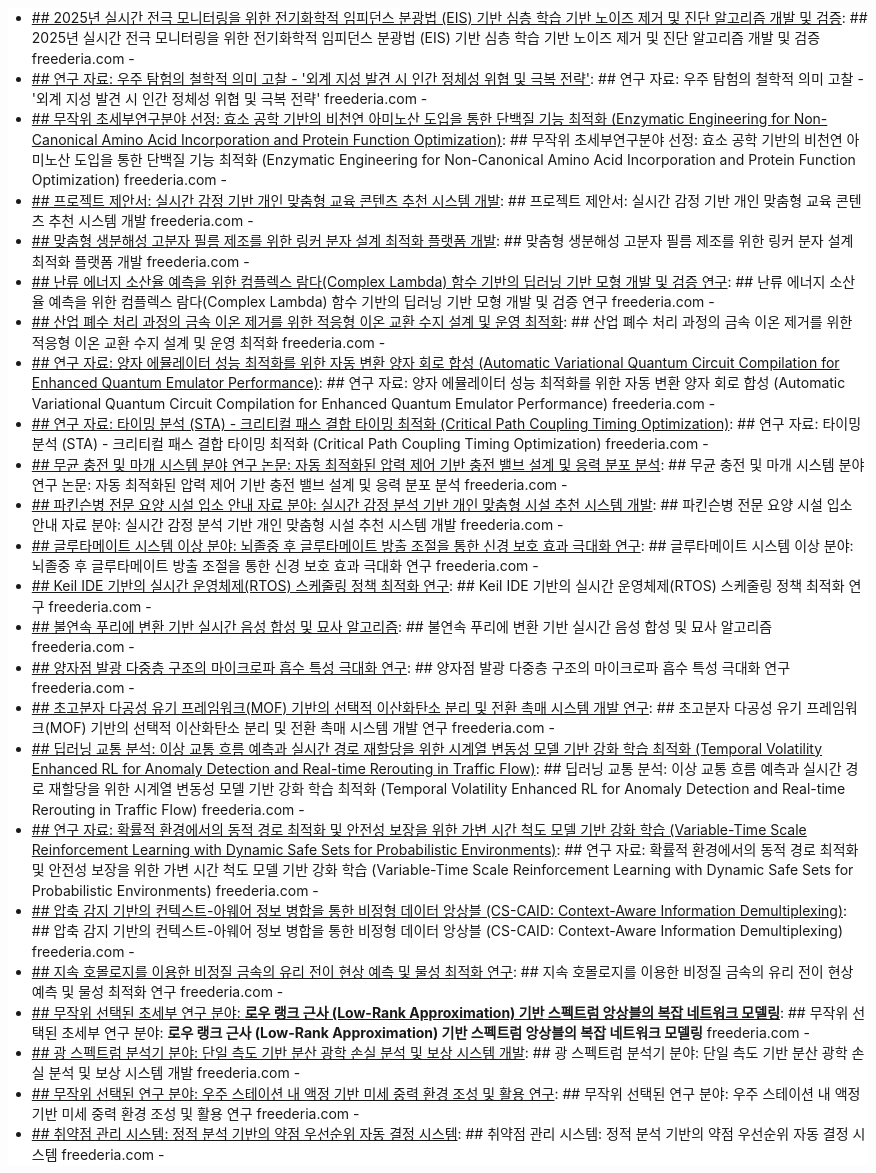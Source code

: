 - [## 2025년 실시간 전극 모니터링을 위한 전기화학적 임피던스 분광법 (EIS) 기반 심층 학습 기반 노이즈 제거 및 진단 알고리즘 개발 및 검증](https://freederia.com/materials_science/247828/): ## 2025년 실시간 전극 모니터링을 위한 전기화학적 임피던스 분광법 (EIS) 기반 심층 학습 기반 노이즈 제거 및 진단 알고리즘 개발 및 검증 freederia.com -
- [## 연구 자료: 우주 탐험의 철학적 의미 고찰 - &#039;외계 지성 발견 시 인간 정체성 위협 및 극복 전략&#039;](https://freederia.com/aerospace/247827/): ## 연구 자료: 우주 탐험의 철학적 의미 고찰 - &#039;외계 지성 발견 시 인간 정체성 위협 및 극복 전략&#039; freederia.com -
- [## 무작위 초세부연구분야 선정: 효소 공학 기반의 비천연 아미노산 도입을 통한 단백질 기능 최적화 (Enzymatic Engineering for Non-Canonical Amino Acid Incorporation and Protein Function Optimization)](https://freederia.com/biotechnology2/247826/): ## 무작위 초세부연구분야 선정: 효소 공학 기반의 비천연 아미노산 도입을 통한 단백질 기능 최적화 (Enzymatic Engineering for Non-Canonical Amino Acid Incorporation and Protein Function Optimization) freederia.com -
- [## 프로젝트 제안서: 실시간 감정 기반 개인 맞춤형 교육 콘텐츠 추천 시스템 개발](https://freederia.com/astronomy/247825/): ## 프로젝트 제안서: 실시간 감정 기반 개인 맞춤형 교육 콘텐츠 추천 시스템 개발 freederia.com -
- [## 맞춤형 생분해성 고분자 필름 제조를 위한 링커 분자 설계 최적화 플랫폼 개발](https://freederia.com/virtual_materials_design_and_synthesis/247824/): ## 맞춤형 생분해성 고분자 필름 제조를 위한 링커 분자 설계 최적화 플랫폼 개발 freederia.com -
- [## 난류 에너지 소산율 예측을 위한 컴플렉스 람다(Complex Lambda) 함수 기반의 딥러닝 기반 모형 개발 및 검증 연구](https://freederia.com/chemical_engineering/247823/): ## 난류 에너지 소산율 예측을 위한 컴플렉스 람다(Complex Lambda) 함수 기반의 딥러닝 기반 모형 개발 및 검증 연구 freederia.com -
- [## 산업 폐수 처리 과정의 금속 이온 제거를 위한 적응형 이온 교환 수지 설계 및 운영 최적화](https://freederia.com/civil_engineering/247822/): ## 산업 폐수 처리 과정의 금속 이온 제거를 위한 적응형 이온 교환 수지 설계 및 운영 최적화 freederia.com -
- [## 연구 자료: 양자 에뮬레이터 성능 최적화를 위한 자동 변환 양자 회로 합성 (Automatic Variational Quantum Circuit Compilation for Enhanced Quantum Emulator Performance)](https://freederia.com/quantum_computer/247821/): ## 연구 자료: 양자 에뮬레이터 성능 최적화를 위한 자동 변환 양자 회로 합성 (Automatic Variational Quantum Circuit Compilation for Enhanced Quantum Emulator Performance) freederia.com -
- [## 연구 자료: 타이밍 분석 (STA) - 크리티컬 패스 결합 타이밍 최적화 (Critical Path Coupling Timing Optimization)](https://freederia.com/mechanical_engineering/247820/): ## 연구 자료: 타이밍 분석 (STA) - 크리티컬 패스 결합 타이밍 최적화 (Critical Path Coupling Timing Optimization) freederia.com -
- [## 무균 충전 및 마개 시스템 분야 연구 논문: 자동 최적화된 압력 제어 기반 충전 밸브 설계 및 응력 분포 분석](https://freederia.com/research/247819/): ## 무균 충전 및 마개 시스템 분야 연구 논문: 자동 최적화된 압력 제어 기반 충전 밸브 설계 및 응력 분포 분석 freederia.com -
- [## 파킨슨병 전문 요양 시설 입소 안내 자료 분야: 실시간 감정 분석 기반 개인 맞춤형 시설 추천 시스템 개발](https://freederia.com/medicine/247818/): ## 파킨슨병 전문 요양 시설 입소 안내 자료 분야: 실시간 감정 분석 기반 개인 맞춤형 시설 추천 시스템 개발 freederia.com -
- [## 글루타메이트 시스템 이상 분야: 뇌졸중 후 글루타메이트 방출 조절을 통한 신경 보호 효과 극대화 연구](https://freederia.com/research/247817/): ## 글루타메이트 시스템 이상 분야: 뇌졸중 후 글루타메이트 방출 조절을 통한 신경 보호 효과 극대화 연구 freederia.com -
- [## Keil IDE 기반의 실시간 운영체제(RTOS) 스케줄링 정책 최적화 연구](https://freederia.com/electronics_engineering/247816/): ## Keil IDE 기반의 실시간 운영체제(RTOS) 스케줄링 정책 최적화 연구 freederia.com -
- [## 불연속 푸리에 변환 기반 실시간 음성 합성 및 묘사 알고리즘](https://freederia.com/earth_science/247815/): ## 불연속 푸리에 변환 기반 실시간 음성 합성 및 묘사 알고리즘 freederia.com -
- [## 양자점 발광 다중층 구조의 마이크로파 흡수 특성 극대화 연구](https://freederia.com/semiconductor/247814/): ## 양자점 발광 다중층 구조의 마이크로파 흡수 특성 극대화 연구 freederia.com -
- [## 초고분자 다공성 유기 프레임워크(MOF) 기반의 선택적 이산화탄소 분리 및 전환 촉매 시스템 개발 연구](https://freederia.com/chemistry/247813/): ## 초고분자 다공성 유기 프레임워크(MOF) 기반의 선택적 이산화탄소 분리 및 전환 촉매 시스템 개발 연구 freederia.com -
- [## 딥러닝 교통 분석: 이상 교통 흐름 예측과 실시간 경로 재할당을 위한 시계열 변동성 모델 기반 강화 학습 최적화 (Temporal Volatility Enhanced RL for Anomaly Detection and Real-time Rerouting in Traffic Flow)](https://freederia.com/transportation_engineering/247812/): ## 딥러닝 교통 분석: 이상 교통 흐름 예측과 실시간 경로 재할당을 위한 시계열 변동성 모델 기반 강화 학습 최적화 (Temporal Volatility Enhanced RL for Anomaly Detection and Real-time Rerouting in Traffic Flow) freederia.com -
- [## 연구 자료: 확률적 환경에서의 동적 경로 최적화 및 안전성 보장을 위한 가변 시간 척도 모델 기반 강화 학습 (Variable-Time Scale Reinforcement Learning with Dynamic Safe Sets for Probabilistic Environments)](https://freederia.com/artificial_intelligence/247811/): ## 연구 자료: 확률적 환경에서의 동적 경로 최적화 및 안전성 보장을 위한 가변 시간 척도 모델 기반 강화 학습 (Variable-Time Scale Reinforcement Learning with Dynamic Safe Sets for Probabilistic Environments) freederia.com -
- [## 압축 감지 기반의 컨텍스트-아웨어 정보 병합을 통한 비정형 데이터 앙상블 (CS-CAID: Context-Aware Information Demultiplexing)](https://freederia.com/fundamental_science/247810/): ## 압축 감지 기반의 컨텍스트-아웨어 정보 병합을 통한 비정형 데이터 앙상블 (CS-CAID: Context-Aware Information Demultiplexing) freederia.com -
- [## 지속 호몰로지를 이용한 비정질 금속의 유리 전이 현상 예측 및 물성 최적화 연구](https://freederia.com/environmental_science/247809/): ## 지속 호몰로지를 이용한 비정질 금속의 유리 전이 현상 예측 및 물성 최적화 연구 freederia.com -
- [## 무작위 선택된 초세부 연구 분야: **로우 랭크 근사 (Low-Rank Approximation) 기반 스펙트럼 앙상블의 복잡 네트워크 모델링**](https://freederia.com/math/247808/): ## 무작위 선택된 초세부 연구 분야: **로우 랭크 근사 (Low-Rank Approximation) 기반 스펙트럼 앙상블의 복잡 네트워크 모델링** freederia.com -
- [## 광 스펙트럼 분석기 분야: 단일 측도 기반 분산 광학 손실 분석 및 보상 시스템 개발](https://freederia.com/communications_engineering/247807/): ## 광 스펙트럼 분석기 분야: 단일 측도 기반 분산 광학 손실 분석 및 보상 시스템 개발 freederia.com -
- [## 무작위 선택된 연구 분야: 우주 스테이션 내 액정 기반 미세 중력 환경 조성 및 활용 연구](https://freederia.com/aerospace_engineering/247806/): ## 무작위 선택된 연구 분야: 우주 스테이션 내 액정 기반 미세 중력 환경 조성 및 활용 연구 freederia.com -
- [## 취약점 관리 시스템: 정적 분석 기반의 약점 우선순위 자동 결정 시스템](https://freederia.com/research/247805/): ## 취약점 관리 시스템: 정적 분석 기반의 약점 우선순위 자동 결정 시스템 freederia.com -